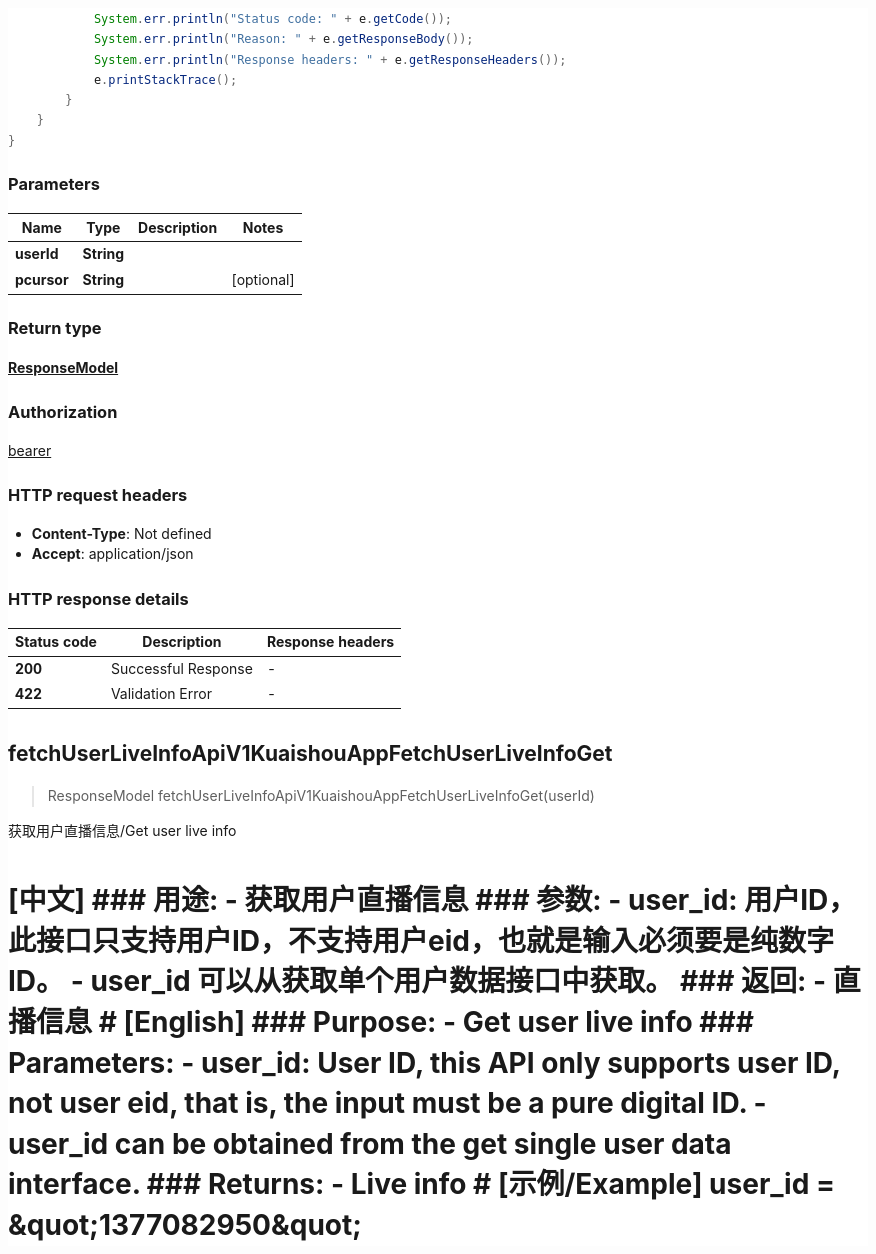 ```java
            System.err.println("Status code: " + e.getCode());
            System.err.println("Reason: " + e.getResponseBody());
            System.err.println("Response headers: " + e.getResponseHeaders());
            e.printStackTrace();
        }
    }
}
```

### Parameters


Name | Type | Description  | Notes
------------- | ------------- | ------------- | -------------
 **userId** | **String**|  |
 **pcursor** | **String**|  | [optional]

### Return type

[**ResponseModel**](ResponseModel.md)

### Authorization

[bearer](../README.md#bearer)

### HTTP request headers

- **Content-Type**: Not defined
- **Accept**: application/json

### HTTP response details
| Status code | Description | Response headers |
|-------------|-------------|------------------|
| **200** | Successful Response |  -  |
| **422** | Validation Error |  -  |


## fetchUserLiveInfoApiV1KuaishouAppFetchUserLiveInfoGet

> ResponseModel fetchUserLiveInfoApiV1KuaishouAppFetchUserLiveInfoGet(userId)

获取用户直播信息/Get user live info

# [中文] ### 用途: - 获取用户直播信息 ### 参数: - user_id: 用户ID，此接口只支持用户ID，不支持用户eid，也就是输入必须要是纯数字ID。 - user_id 可以从获取单个用户数据接口中获取。 ### 返回: - 直播信息  # [English] ### Purpose: - Get user live info ### Parameters: - user_id: User ID, this API only supports user ID, not user eid, that is, the input must be a pure digital ID. - user_id can be obtained from the get single user data interface. ### Returns: - Live info  # [示例/Example] user_id &#x3D; \&quot;1377082950\&quot;
